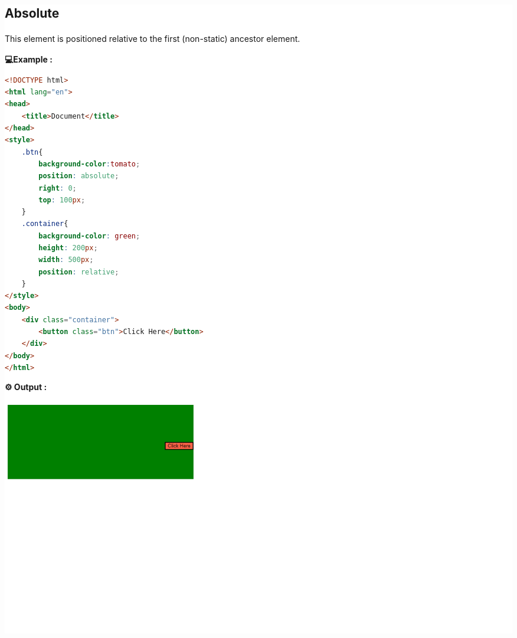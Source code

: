## Absolute

This element is positioned relative to the first (non-static) ancestor element.

**💻Example :**

```html
<!DOCTYPE html>
<html lang="en">
<head>
    <title>Document</title>
</head>
<style>
    .btn{
        background-color:tomato;
        position: absolute;
        right: 0;
        top: 100px;
    }
    .container{
        background-color: green;
        height: 200px;
        width: 500px;
        position: relative;
    }
</style>
<body>
    <div class="container">
        <button class="btn">Click Here</button>
    </div>
</body>
</html>
```
**⚙️ Output :**

![Output](output20.png)
